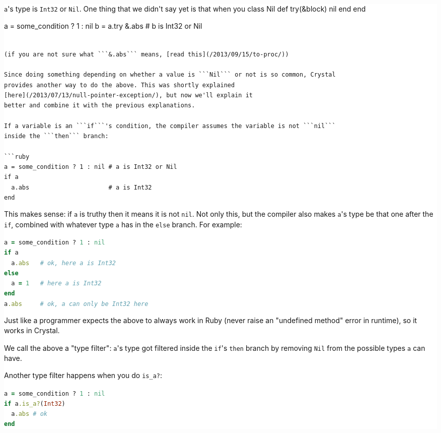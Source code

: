```a```'s type is ```Int32``` or ```Nil```. One thing that we didn't say yet is that when you
class Nil
  def try(&block)
    nil
  end
end

a = some_condition ? 1 : nil
b = a.try &.abs # b is Int32 or Nil
```

(if you are not sure what ```&.abs``` means, [read this](/2013/09/15/to-proc/))

Since doing something depending on whether a value is ```Nil``` or not is so common, Crystal
provides another way to do the above. This was shortly explained
[here](/2013/07/13/null-pointer-exception/), but now we'll explain it
better and combine it with the previous explanations.

If a variable is an ```if```'s condition, the compiler assumes the variable is not ```nil```
inside the ```then``` branch:

```ruby
a = some_condition ? 1 : nil # a is Int32 or Nil
if a
  a.abs                      # a is Int32
end
```

This makes sense: if ```a``` is truthy then it means it is not ```nil```. Not only this,
but the compiler also makes ```a```'s type be that one after the ```if```, combined with
whatever type ```a``` has in the ```else``` branch. For example:

```ruby
a = some_condition ? 1 : nil
if a
  a.abs   # ok, here a is Int32
else
  a = 1   # here a is Int32
end
a.abs     # ok, a can only be Int32 here
```

Just like a programmer expects the above to always work in Ruby (never raise an
"undefined method" error in runtime), so it works in Crystal.

We call the above a "type filter": ```a```'s type got filtered inside the ```if```'s
```then``` branch by removing ```Nil``` from the possible types ```a``` can have.

Another type filter happens when you do ```is_a?```:

```ruby
a = some_condition ? 1 : nil
if a.is_a?(Int32)
  a.abs # ok
end
```
